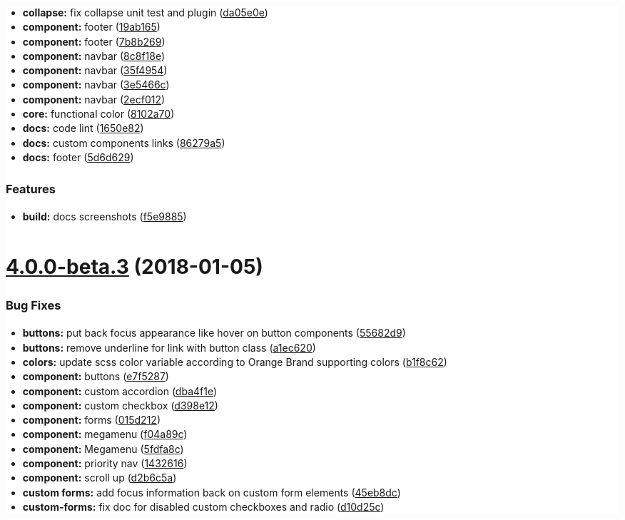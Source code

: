 * **collapse:** fix collapse unit test and plugin ([da05e0e](https://github.com/Orange-OpenSource/Orange-Boosted-Bootstrap/commit/da05e0e))
* **component:** footer ([19ab165](https://github.com/Orange-OpenSource/Orange-Boosted-Bootstrap/commit/19ab165))
* **component:** footer ([7b8b269](https://github.com/Orange-OpenSource/Orange-Boosted-Bootstrap/commit/7b8b269))
* **component:** navbar ([8c8f18e](https://github.com/Orange-OpenSource/Orange-Boosted-Bootstrap/commit/8c8f18e))
* **component:** navbar ([35f4954](https://github.com/Orange-OpenSource/Orange-Boosted-Bootstrap/commit/35f4954))
* **component:** navbar ([3e5466c](https://github.com/Orange-OpenSource/Orange-Boosted-Bootstrap/commit/3e5466c))
* **component:** navbar ([2ecf012](https://github.com/Orange-OpenSource/Orange-Boosted-Bootstrap/commit/2ecf012))
* **core:** functional color ([8102a70](https://github.com/Orange-OpenSource/Orange-Boosted-Bootstrap/commit/8102a70))
* **docs:** code lint ([1650e82](https://github.com/Orange-OpenSource/Orange-Boosted-Bootstrap/commit/1650e82))
* **docs:** custom components links ([86279a5](https://github.com/Orange-OpenSource/Orange-Boosted-Bootstrap/commit/86279a5))
* **docs:** footer ([5d6d629](https://github.com/Orange-OpenSource/Orange-Boosted-Bootstrap/commit/5d6d629))


### Features

* **build:** docs screenshots ([f5e9885](https://github.com/Orange-OpenSource/Orange-Boosted-Bootstrap/commit/f5e9885))



<a name="4.0.0-beta.3"></a>
# [4.0.0-beta.3](https://github.com/Orange-OpenSource/Orange-Boosted-Bootstrap/compare/v4.0.0-beta.2...v4.0.0-beta.3) (2018-01-05)


### Bug Fixes

* **buttons:** put back focus appearance like hover on button components ([55682d9](https://github.com/Orange-OpenSource/Orange-Boosted-Bootstrap/commit/55682d9))
* **buttons:** remove underline for link with button class ([a1ec620](https://github.com/Orange-OpenSource/Orange-Boosted-Bootstrap/commit/a1ec620))
* **colors:** update scss color variable according to Orange Brand supporting colors ([b1f8c62](https://github.com/Orange-OpenSource/Orange-Boosted-Bootstrap/commit/b1f8c62))
* **component:** buttons ([e7f5287](https://github.com/Orange-OpenSource/Orange-Boosted-Bootstrap/commit/e7f5287))
* **component:** custom accordion ([dba4f1e](https://github.com/Orange-OpenSource/Orange-Boosted-Bootstrap/commit/dba4f1e))
* **component:** custom checkbox ([d398e12](https://github.com/Orange-OpenSource/Orange-Boosted-Bootstrap/commit/d398e12))
* **component:** forms ([015d212](https://github.com/Orange-OpenSource/Orange-Boosted-Bootstrap/commit/015d212))
* **component:** megamenu ([f04a89c](https://github.com/Orange-OpenSource/Orange-Boosted-Bootstrap/commit/f04a89c))
* **component:** Megamenu ([5fdfa8c](https://github.com/Orange-OpenSource/Orange-Boosted-Bootstrap/commit/5fdfa8c))
* **component:** priority nav ([1432616](https://github.com/Orange-OpenSource/Orange-Boosted-Bootstrap/commit/1432616))
* **component:** scroll up ([d2b6c5a](https://github.com/Orange-OpenSource/Orange-Boosted-Bootstrap/commit/d2b6c5a))
* **custom forms:** add focus information back on custom form elements ([45eb8dc](https://github.com/Orange-OpenSource/Orange-Boosted-Bootstrap/commit/45eb8dc))
* **custom-forms:** fix doc for disabled custom checkboxes and radio ([d10d25c](https://github.com/Orange-OpenSource/Orange-Boosted-Bootstrap/commit/d10d25c))